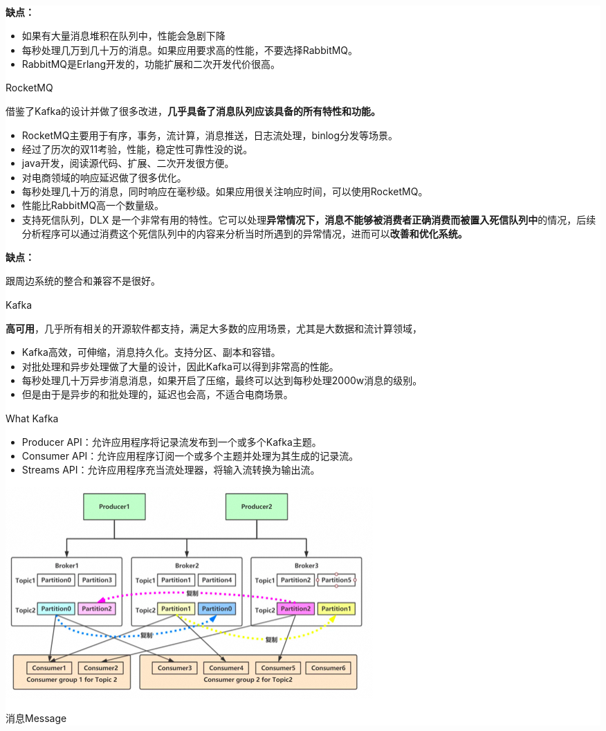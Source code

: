 **缺点：**

+ 如果有大量消息堆积在队列中，性能会急剧下降
+ 每秒处理几万到几十万的消息。如果应用要求高的性能，不要选择RabbitMQ。
+ RabbitMQ是Erlang开发的，功能扩展和二次开发代价很高。

RocketMQ

借鉴了Kafka的设计并做了很多改进，**几乎具备了消息队列应该具备的所有特性和功能。**

+ RocketMQ主要用于有序，事务，流计算，消息推送，日志流处理，binlog分发等场景。
+ 经过了历次的双11考验，性能，稳定性可靠性没的说。
+ java开发，阅读源代码、扩展、二次开发很方便。
+ 对电商领域的响应延迟做了很多优化。
+ 每秒处理几十万的消息，同时响应在毫秒级。如果应用很关注响应时间，可以使用RocketMQ。
+ 性能比RabbitMQ高一个数量级。
+ 支持死信队列，DLX 是一个非常有用的特性。它可以处理**异常情况下，消息不能够被消费者正确消费而被置入死信队列中**的情况，后续分析程序可以通过消费这个死信队列中的内容来分析当时所遇到的异常情况，进而可以**改善和优化系统。**

**缺点：**

跟周边系统的整合和兼容不是很好。

Kafka

**高可用**，几乎所有相关的开源软件都支持，满足大多数的应用场景，尤其是大数据和流计算领域，

+ Kafka高效，可伸缩，消息持久化。支持分区、副本和容错。
+ 对批处理和异步处理做了大量的设计，因此Kafka可以得到非常高的性能。
+ 每秒处理几十万异步消息消息，如果开启了压缩，最终可以达到每秒处理2000w消息的级别。
+ 但是由于是异步的和批处理的，延迟也会高，不适合电商场景。

What Kafka

+ Producer API：允许应用程序将记录流发布到一个或多个Kafka主题。
+ Consumer API：允许应用程序订阅一个或多个主题并处理为其生成的记录流。
+ Streams API：允许应用程序充当流处理器，将输入流转换为输出流。

![1714392886639-bc2769d0-a91b-48ed-8d2f-701b63072cc9.png](./img/Ot2m_TzP1wu8Vrzq/1714392886639-bc2769d0-a91b-48ed-8d2f-701b63072cc9-360697.png)

消息Message
